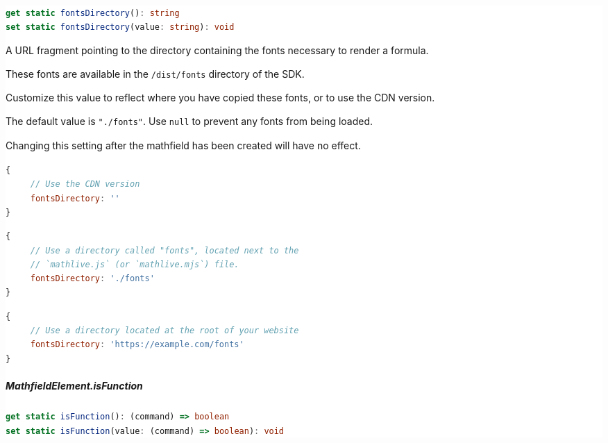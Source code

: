 ```ts
get static fontsDirectory(): string
set static fontsDirectory(value: string): void
```

A URL fragment pointing to the directory containing the fonts
necessary to render a formula.

These fonts are available in the `/dist/fonts` directory of the SDK.

Customize this value to reflect where you have copied these fonts,
or to use the CDN version.

The default value is `"./fonts"`. Use `null` to prevent
any fonts from being loaded.

Changing this setting after the mathfield has been created will have
no effect.

```javascript
{
     // Use the CDN version
     fontsDirectory: ''
}
```

```javascript
{
     // Use a directory called "fonts", located next to the
     // `mathlive.js` (or `mathlive.mjs`) file.
     fontsDirectory: './fonts'
}
```

```javascript
{
     // Use a directory located at the root of your website
     fontsDirectory: 'https://example.com/fonts'
}
```

</MemberCard>

<a id="mathfieldelement_isfunction" name="mathfieldelement_isfunction"></a>

<MemberCard>

##### MathfieldElement.isFunction

```ts
get static isFunction(): (command) => boolean
set static isFunction(value: (command) => boolean): void
```

</MemberCard>

<a id="mathfieldelement_plonksound" name="mathfieldelement_plonksound"></a>

<MemberCard>
